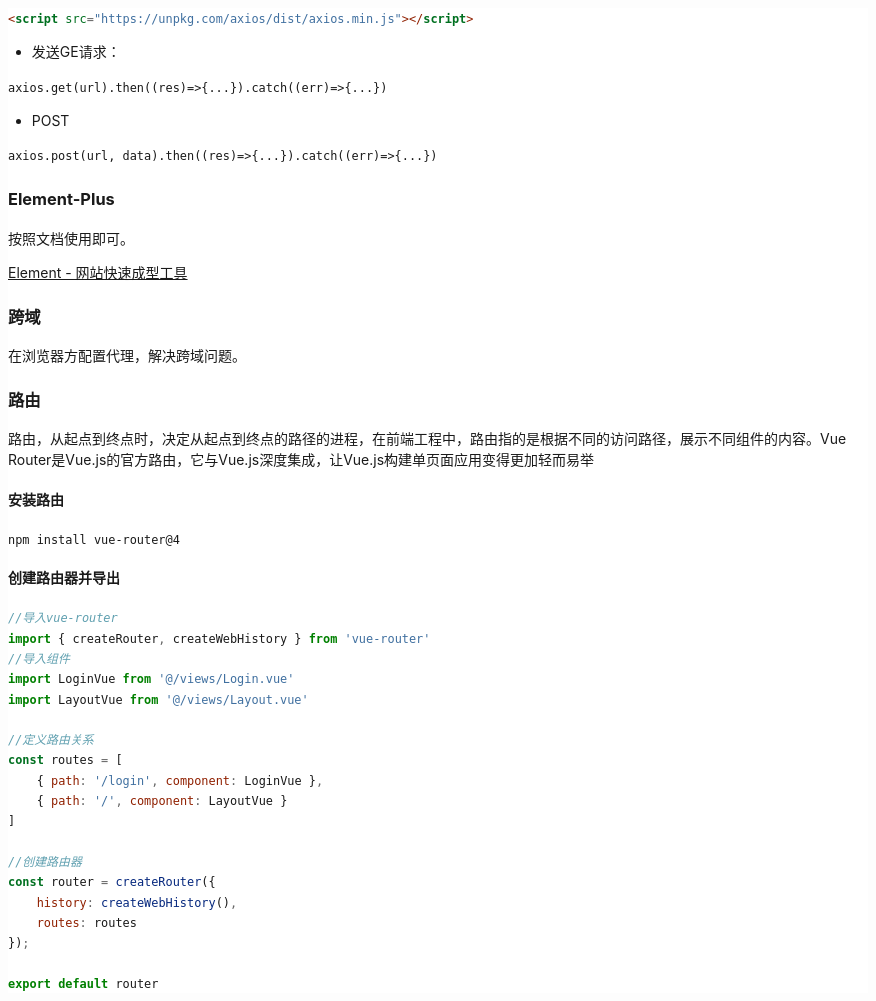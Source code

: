 ```html
<script src="https://unpkg.com/axios/dist/axios.min.js"></script>
```

- 发送GE请求：

```html
axios.get(url).then((res)=>{...}).catch((err)=>{...})
```

- POST

```html
axios.post(url, data).then((res)=>{...}).catch((err)=>{...})
```



### Element-Plus

按照文档使用即可。

[Element - 网站快速成型工具](https://element.eleme.cn/#/zh-CN)



### 跨域

在浏览器方配置代理，解决跨域问题。



### 路由

路由，从起点到终点时，决定从起点到终点的路径的进程，在前端工程中，路由指的是根据不同的访问路径，展示不同组件的内容。Vue Router是Vue.js的官方路由，它与Vue.js深度集成，让Vue.js构建单页面应用变得更加轻而易举



#### 安装路由

```bash
npm install vue-router@4
```



#### 创建路由器并导出

```js
//导入vue-router
import { createRouter, createWebHistory } from 'vue-router'
//导入组件
import LoginVue from '@/views/Login.vue'
import LayoutVue from '@/views/Layout.vue'

//定义路由关系
const routes = [
    { path: '/login', component: LoginVue },
    { path: '/', component: LayoutVue }
]

//创建路由器
const router = createRouter({
    history: createWebHistory(),
    routes: routes
});

export default router
```
